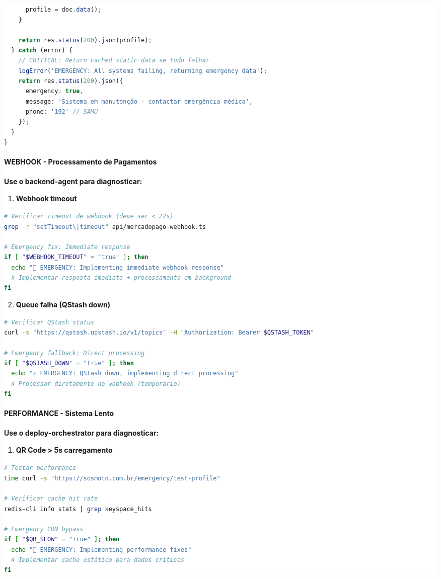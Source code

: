 ```typescript
      profile = doc.data();
    }
    
    return res.status(200).json(profile);
  } catch (error) {
    // CRITICAL: Return cached static data se tudo falhar
    logError('EMERGENCY: All systems failing, returning emergency data');
    return res.status(200).json({
      emergency: true,
      message: 'Sistema em manutenção - contactar emergência médica',
      phone: '192' // SAMU
    });
  }
}
```

#### **WEBHOOK - Processamento de Pagamentos**

**Use o backend-agent para diagnosticar:**

1. **Webhook timeout**
```bash
# Verificar timeout de webhook (deve ser < 22s)
grep -r "setTimeout\|timeout" api/mercadopago-webhook.ts

# Emergency fix: Immediate response
if [ "$WEBHOOK_TIMEOUT" = "true" ]; then
  echo "🔧 EMERGENCY: Implementing immediate webhook response"
  # Implementar resposta imediata + processamento em background
fi
```

2. **Queue falha (QStash down)**
```bash
# Verificar QStash status
curl -s "https://qstash.upstash.io/v1/topics" -H "Authorization: Bearer $QSTASH_TOKEN"

# Emergency fallback: Direct processing
if [ "$QSTASH_DOWN" = "true" ]; then
  echo "⚠️ EMERGENCY: QStash down, implementing direct processing"
  # Processar diretamente no webhook (temporário)
fi
```

#### **PERFORMANCE - Sistema Lento**

**Use o deploy-orchestrator para diagnosticar:**

1. **QR Code > 5s carregamento**
```bash
# Testar performance
time curl -s "https://sosmoto.com.br/emergency/test-profile"

# Verificar cache hit rate
redis-cli info stats | grep keyspace_hits

# Emergency CDN bypass
if [ "$QR_SLOW" = "true" ]; then
  echo "🚀 EMERGENCY: Implementing performance fixes"
  # Implementar cache estático para dados críticos
fi
```
